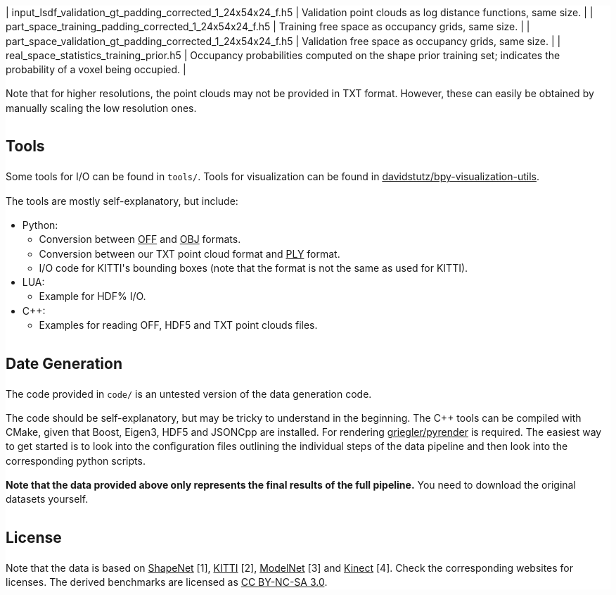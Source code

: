 | input_lsdf_validation_gt_padding_corrected_1_24x54x24_f.h5 | Validation point clouds as log distance functions, same size. |
| part_space_training_padding_corrected_1_24x54x24_f.h5 | Training free space as occupancy grids, same size. |
| part_space_validation_gt_padding_corrected_1_24x54x24_f.h5 | Validation free space as occupancy grids, same size. |
| real_space_statistics_training_prior.h5 | Occupancy probabilities computed on the shape prior training set; indicates the probability of a voxel being occupied. |

Note that for higher resolutions, the point clouds may not be provided in TXT format.
However, these can easily be obtained by manually scaling the low resolution ones.

## Tools

Some tools for I/O can be found in `tools/`. Tools for visualization can be
found in [davidstutz/bpy-visualization-utils](https://github.com/bpy-visualization-utils).

The tools are mostly self-explanatory, but include:

* Python:
    * Conversion between [OFF](http://shape.cs.princeton.edu/benchmark/documentation/off_format.html)
      and [OBJ](http://paulbourke.net/dataformats/obj/) formats.
    * Conversion between our TXT point cloud format and [PLY](http://paulbourke.net/dataformats/ply/)
      format.
    * I/O code for KITTI's bounding boxes (note that the format is not the
      same as used for KITTI).
* LUA:
    * Example for HDF% I/O.
* C++:
    * Examples for reading OFF, HDF5 and TXT point clouds files.

## Date Generation

The code provided in `code/` is an untested version of the data generation
code.

The code should be self-explanatory, but may be tricky to understand in the beginning.
The C++ tools can be compiled with CMake, given that Boost, Eigen3, HDF5 and JSONCpp are installed.
For rendering [griegler/pyrender](https://github.com/griegler/pyrender) is required.
The easiest way to get started is to look into the configuration files outlining
the individual steps of the data pipeline and then look into the corresponding python scripts.

**Note that the data provided above only represents the final results of the
full pipeline.** You need to download the original datasets yourself.

## License

Note that the data is based on [ShapeNet](https://www.shapenet.org/terms) [1],
[KITTI](http://www.cvlibs.net/datasets/kitti/) [2],
[ModelNet](http://modelnet.cs.princeton.edu/) [3]
and [Kinect](https://github.com/Yang7879/3D-RecGAN-extended) [4].
Check the corresponding websites for licenses.
The derived benchmarks are licensed as
[CC BY-NC-SA 3.0](Attribution-https://creativecommons.org/licenses/by-nc-sa/3.0/).
